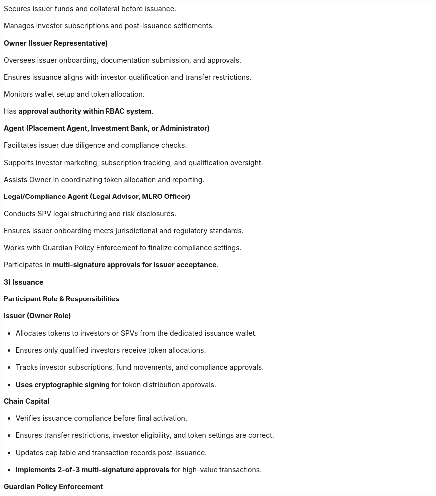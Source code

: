 Secures issuer funds and collateral before issuance.

Manages investor subscriptions and post-issuance settlements.

**Owner (Issuer Representative)**

Oversees issuer onboarding, documentation submission, and approvals.

Ensures issuance aligns with investor qualification and transfer
restrictions.

Monitors wallet setup and token allocation.

Has **approval authority within RBAC system**.

**Agent (Placement Agent, Investment Bank, or Administrator)**

Facilitates issuer due diligence and compliance checks.

Supports investor marketing, subscription tracking, and qualification
oversight.

Assists Owner in coordinating token allocation and reporting.

**Legal/Compliance Agent (Legal Advisor, MLRO Officer)**

Conducts SPV legal structuring and risk disclosures.

Ensures issuer onboarding meets jurisdictional and regulatory standards.

Works with Guardian Policy Enforcement to finalize compliance settings.

Participates in **multi-signature approvals for issuer acceptance**.

**3) Issuance**

**Participant Role & Responsibilities**

**Issuer (Owner Role)**

- Allocates tokens to investors or SPVs from the dedicated issuance
  wallet.

- Ensures only qualified investors receive token allocations.

- Tracks investor subscriptions, fund movements, and compliance
  approvals.

- **Uses cryptographic signing** for token distribution approvals.

**Chain Capital**

- Verifies issuance compliance before final activation.

- Ensures transfer restrictions, investor eligibility, and token
  settings are correct.

- Updates cap table and transaction records post-issuance.

- **Implements 2-of-3 multi-signature approvals** for high-value
  transactions.

**Guardian Policy Enforcement**
